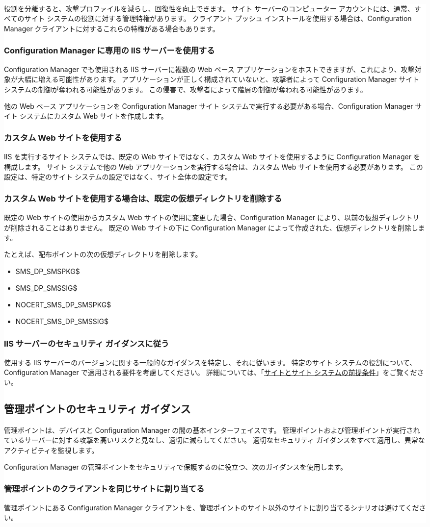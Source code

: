役割を分離すると、攻撃プロファイルを減らし、回復性を向上できます。 サイト サーバーのコンピューター アカウントには、通常、すべてのサイト システムの役割に対する管理特権があります。 クライアント プッシュ インストールを使用する場合は、Configuration Manager クライアントに対するこれらの特権がある場合もあります。  

### <a name="use-dedicated-iis-servers-for-configuration-manager"></a>Configuration Manager に専用の IIS サーバーを使用する

Configuration Manager でも使用される IIS サーバーに複数の Web ベース アプリケーションをホストできますが、これにより、攻撃対象が大幅に増える可能性があります。 アプリケーションが正しく構成されていないと、攻撃者によって Configuration Manager サイト システムの制御が奪われる可能性があります。 この侵害で、攻撃者によって階層の制御が奪われる可能性があります。  

他の Web ベース アプリケーションを Configuration Manager サイト システムで実行する必要がある場合、Configuration Manager サイト システムにカスタム Web サイトを作成します。  

### <a name="use-a-custom-website"></a>カスタム Web サイトを使用する

IIS を実行するサイト システムでは、既定の Web サイトではなく、カスタム Web サイトを使用するように Configuration Manager を構成します。 サイト システムで他の Web アプリケーションを実行する場合は、カスタム Web サイトを使用する必要があります。 この設定は、特定のサイト システムの設定ではなく、サイト全体の設定です。  

### <a name="when-you-use-custom-websites-remove-the-default-virtual-directories"></a>カスタム Web サイトを使用する場合は、既定の仮想ディレクトリを削除する

既定の Web サイトの使用からカスタム Web サイトの使用に変更した場合、Configuration Manager により、以前の仮想ディレクトリが削除されることはありません。 既定の Web サイトの下に Configuration Manager によって作成された、仮想ディレクトリを削除します。  

たとえば、配布ポイントの次の仮想ディレクトリを削除します。  

- SMS_DP_SMSPKG$  

- SMS_DP_SMSSIG$  

- NOCERT_SMS_DP_SMSPKG$  

- NOCERT_SMS_DP_SMSSIG$  

### <a name="follow-iis-server-security-guidance"></a>IIS サーバーのセキュリティ ガイダンスに従う

使用する IIS サーバーのバージョンに関する一般的なガイダンスを特定し、それに従います。 特定のサイト システムの役割について、Configuration Manager で適用される要件を考慮してください。 詳細については、「[サイトとサイト システムの前提条件](../configs/site-and-site-system-prerequisites.md)」をご覧ください。  


## <a name="security-guidance-for-the-management-point"></a><a name="BKMK_Security_ManagementPoint"></a> 管理ポイントのセキュリティ ガイダンス

管理ポイントは、デバイスと Configuration Manager の間の基本インターフェイスです。 管理ポイントおよび管理ポイントが実行されているサーバーに対する攻撃を高いリスクと見なし、適切に減らしてください。 適切なセキュリティ ガイダンスをすべて適用し、異常なアクティビティを監視します。  

Configuration Manager の管理ポイントをセキュリティで保護するのに役立つ、次のガイダンスを使用します。  

### <a name="assign-the-client-on-a-management-point-to-the-same-site"></a>管理ポイントのクライアントを同じサイトに割り当てる

管理ポイントにある Configuration Manager クライアントを、管理ポイントのサイト以外のサイトに割り当てるシナリオは避けてください。  
